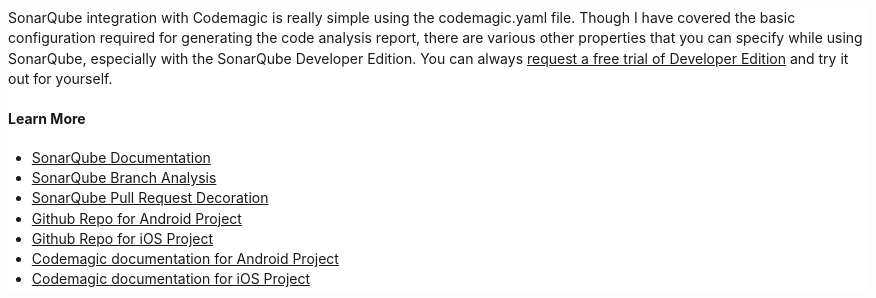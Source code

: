 SonarQube integration with Codemagic is really simple using the codemagic.yaml file. Though I have covered the basic configuration required for generating the code analysis report, there are various other properties that you can specify while using SonarQube, especially with the SonarQube Developer Edition. You can always [request a free trial of Developer Edition](https://www.sonarqube.org/developer-edition/#language_list) and try it out for yourself. 


#### Learn More

- [SonarQube Documentation](https://docs.sonarqube.org/latest/)
- [SonarQube Branch Analysis](https://docs.sonarqube.org/latest/branches/overview/)
- [SonarQube Pull Request Decoration](https://docs.sonarqube.org/latest/analysis/ci-integration-overview/)
- [Github Repo for Android Project](https://github.com/K-Codemagic/Android)
- [Github Repo for iOS Project](https://github.com/K-Codemagic/Sonar)
- [Codemagic documentation for Android Project](https://docs.codemagic.io/yaml-quick-start/building-a-native-android-app/)
- [Codemagic documentation for iOS Project](https://docs.codemagic.io/yaml-quick-start/building-a-native-ios-app/)

